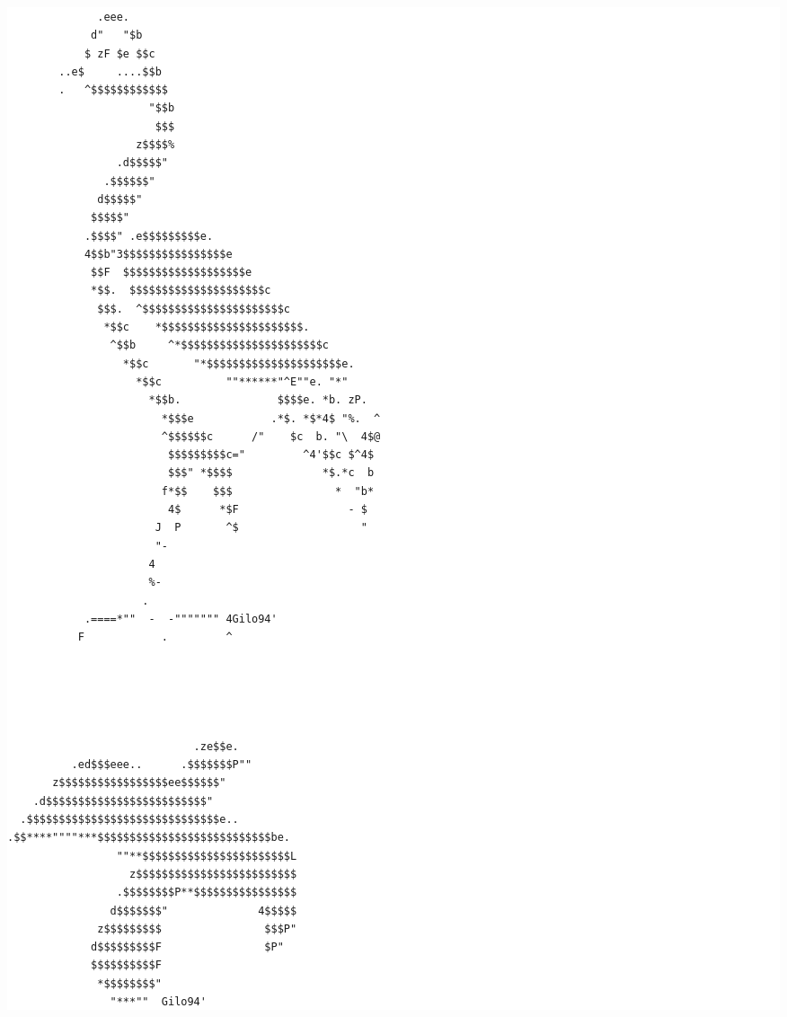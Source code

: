 
                  .eee.
                 d"   "$b
                $ zF $e $$c
            ..e$     ....$$b
            .   ^$$$$$$$$$$$$
                          "$$b
                           $$$
                        z$$$$%
                     .d$$$$$"
                   .$$$$$$"
                  d$$$$$"
                 $$$$$"
                .$$$$" .e$$$$$$$$$e.
                4$$b"3$$$$$$$$$$$$$$$$e
                 $$F  $$$$$$$$$$$$$$$$$$$e
                 *$$.  $$$$$$$$$$$$$$$$$$$$$c
                  $$$.  ^$$$$$$$$$$$$$$$$$$$$$$c
                   *$$c    *$$$$$$$$$$$$$$$$$$$$$$.
                    ^$$b     ^*$$$$$$$$$$$$$$$$$$$$$$c
                      *$$c       "*$$$$$$$$$$$$$$$$$$$$$e.
                        *$$c          ""******"^E""e. "*"
                          *$$b.               $$$$e. *b. zP.
                            *$$$e            .*$. *$*4$ "%.  ^
                            ^$$$$$$c      /"    $c  b. "\  4$@
                             $$$$$$$$$c="         ^4'$$c $^4$
                             $$$" *$$$$              *$.*c  b
                            f*$$    $$$                *  "b*
                             4$      *$F                 - $
                           J  P       ^$                   "
                           "-
                          4
                          %-
                         .
                .====*""  -  -""""""" 4Gilo94'
               F            .         ^





                                 .ze$$e.
              .ed$$$eee..      .$$$$$$$P""
           z$$$$$$$$$$$$$$$$$ee$$$$$$"
        .d$$$$$$$$$$$$$$$$$$$$$$$$$"
      .$$$$$$$$$$$$$$$$$$$$$$$$$$$$$$e..
    .$$****""""***$$$$$$$$$$$$$$$$$$$$$$$$$$$be.
                     ""**$$$$$$$$$$$$$$$$$$$$$$$L
                       z$$$$$$$$$$$$$$$$$$$$$$$$$
                     .$$$$$$$$P**$$$$$$$$$$$$$$$$
                    d$$$$$$$"              4$$$$$
                  z$$$$$$$$$                $$$P"
                 d$$$$$$$$$F                $P"
                 $$$$$$$$$$F 
                  *$$$$$$$$"
                    "***""  Gilo94'
